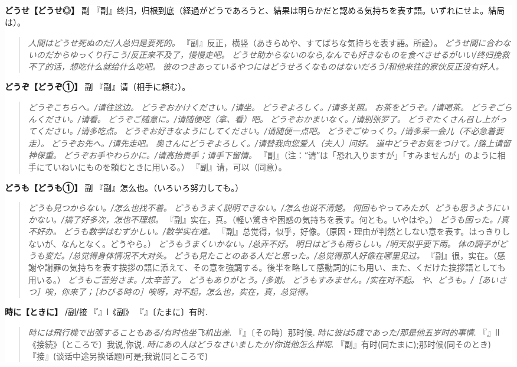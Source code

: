 **どうせ【どうせ◎】** 副
『副』终归，归根到底（経過がどうであろうと、結果は明らかだと認める気持ちを表す語。いずれにせよ。結局は）。
> *人間はどうせ死ぬのだ/人总归是要死的。*
『副』反正，横竖（あきらめや、すてばちな気持ちを表す語。所詮）。
> *どうせ間に合わないのだからゆっくり行こう/反正来不及了，慢慢走吧。*
> *どうせ助からないのなら,なんでも好きなものを食べさせるがいい/终归挽救不了的话，想吃什么就给什么吃吧。*
> *彼のつきあっているやつにはどうせろくなものはないだろう/和他来往的家伙反正没有好人。*

**どうぞ【どうぞ①】** 副
『副』请（相手に頼む）。
> *どうぞこちらへ。/请往这边。*
> *どうぞおかけください。/请坐。*
> *どうぞよろしく。/请多关照。*
> *お茶をどうぞ。/请喝茶。*
> *どうぞごらんください。/请看。*
> *どうぞご随意に。/请随便吃（拿、看）吧。*
> *どうぞおかまいなく。/请别张罗了。*
> *どうぞたくさん召し上がってください。/请多吃点。*
> *どうぞお好きなようにしてください。/请随便一点吧。*
> *どうぞごゆっくり。/请多呆一会儿（不必急着要走）。*
> *どうぞお先へ。/请先走吧。*
> *奥さんにどうぞよろしく。/请替我向您爱人（夫人）问好。*
> *道中どうぞお気をつけて。/路上请留神保重。*
> *どうぞお手やわらかに。/请高抬贵手；请手下留情。*
『副』（注：“请”は「恐れ入りますが」「すみませんが」のように相手にていねいにものを頼むときに用いる。）
『副』请，可以（同意）。

**どうも【どうも①】** 副
『副』怎么也。（いろいろ努力しても。）
> *どうも見つからない。/怎么也找不着。*
> *どうもうまく説明できない。/怎么也说不清楚。*
> *何回もやってみたが、どうも思うようにいかない。/搞了好多次，怎也不理想。*
『副』实在，真。（軽い驚きや困惑の気持ちを表す。何とも。いやはや。）
> *どうも困った。/真不好办。*
> *どうも数学はむずかしい。/数学实在难。*
『副』总觉得，似乎，好像。（原因・理由が判然としない意を表す。はっきりしないが、なんとなく。どうやら。）
> *どうもうまくいかない。/总弄不好。*
> *明日はどうも雨らしい。/明天似乎要下雨。*
> *体の調子がどうも変だ。/总觉得身体情况不大对头。*
> *どうも見たことのある人だと思った。/总觉得那人好像在哪里见过。*
『副』很，实在。（感謝や謝罪の気持ちを表す挨拶の語に添えて、その意を強調する。後半を略して感動詞的にも用い、また、くだけた挨拶語としても用いる。）
> *どうもご苦労さま。/太辛苦了。*
> *どうもありがとう。/多谢。*
> *どうもすみません。/实在对不起。*
> *や、どうも。/［あいさつ］唉，你来了；［わびる時の］唉呀，对不起，怎么也，实在，真，总觉得。*

**時に【ときに】** /副/接
『』Ⅰ《副》
『』〔たまに〕有时.
> *時には飛行機で出張することもある/有时也坐飞机出差.*
『』〔その時〕那时候.
> *時に彼は5歳であった/那是他五岁时的事情.*
『』Ⅱ《接続》〔ところで〕我说,你说.
> *時にあの人はどうなさいましたか/你说他怎么样呢.*
『副』有时(同たまに);那时候(同そのとき)
『接』(谈话中途另换话题)可是;我说(同ところで)
